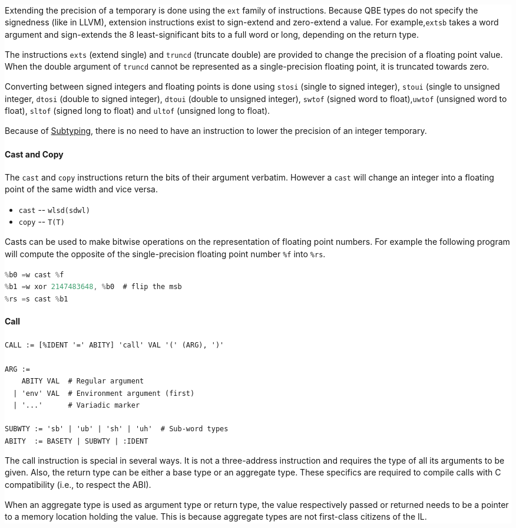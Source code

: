 Extending the precision of a temporary is done using the `ext` family of instructions. Because QBE types do not specify the signedness (like in LLVM), extension instructions exist to sign-extend and zero-extend a value. For example,`extsb` takes a word argument and sign-extends the 8 least-significant bits to a full word or long, depending on the return type.

The instructions `exts` (extend single) and `truncd` (truncate double) are provided to change the precision of a floating point value. When the double argument of `truncd` cannot be represented as a single-precision floating point, it is truncated towards zero.

Converting between signed integers and floating points is done using `stosi` (single to signed integer), `stoui` (single to unsigned integer, `dtosi` (double to signed integer), `dtoui` (double to unsigned integer), `swtof` (signed word to float),`uwtof` (unsigned word to float), `sltof` (signed long to float) and `ultof` (unsigned long to float).

Because of [Subtyping](https://c9x.me/compile/doc/#Subtyping), there is no need to have an instruction to lower the precision of an integer temporary.

#### Cast and Copy

The `cast` and `copy` instructions return the bits of their argument verbatim. However a `cast` will change an integer into a floating point of the same width and vice versa.

- `cast` -- `wlsd(sdwl)`
- `copy` -- `T(T)`

Casts can be used to make bitwise operations on the representation of floating point numbers. For example the following program will compute the opposite of the single-precision floating point number `%f` into `%rs`.

```c
%b0 =w cast %f
%b1 =w xor 2147483648, %b0  # flip the msb
%rs =s cast %b1
```

#### Call

```ebnf
CALL := [%IDENT '=' ABITY] 'call' VAL '(' (ARG), ')'

ARG :=
    ABITY VAL  # Regular argument
  | 'env' VAL  # Environment argument (first)
  | '...'      # Variadic marker

SUBWTY := 'sb' | 'ub' | 'sh' | 'uh'  # Sub-word types
ABITY  := BASETY | SUBWTY | :IDENT
```

The call instruction is special in several ways. It is not a three-address instruction and requires the type of all its arguments to be given. Also, the return type can be either a base type or an aggregate type. These specifics are required to compile calls with C compatibility (i.e., to respect the ABI).

When an aggregate type is used as argument type or return type, the value respectively passed or returned needs to be a pointer to a memory location holding the value. This is because aggregate types are not first-class citizens of the IL.
